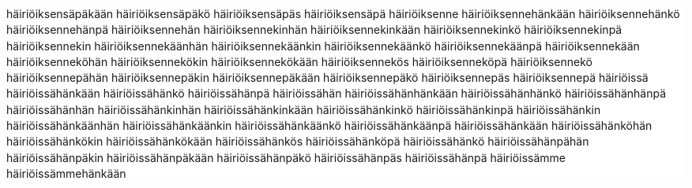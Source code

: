 häiriöiksensäpäkään
häiriöiksensäpäkö
häiriöiksensäpäs
häiriöiksensäpä
häiriöiksenne
häiriöiksennehänkään
häiriöiksennehänkö
häiriöiksennehänpä
häiriöiksennehän
häiriöiksennekinhän
häiriöiksennekinkään
häiriöiksennekinkö
häiriöiksennekinpä
häiriöiksennekin
häiriöiksennekäänhän
häiriöiksennekäänkin
häiriöiksennekäänkö
häiriöiksennekäänpä
häiriöiksennekään
häiriöiksenneköhän
häiriöiksennekökin
häiriöiksennekökään
häiriöiksennekös
häiriöiksenneköpä
häiriöiksennekö
häiriöiksennepähän
häiriöiksennepäkin
häiriöiksennepäkään
häiriöiksennepäkö
häiriöiksennepäs
häiriöiksennepä
häiriöissä
häiriöissähänkään
häiriöissähänkö
häiriöissähänpä
häiriöissähän
häiriöissähänhänkään
häiriöissähänhänkö
häiriöissähänhänpä
häiriöissähänhän
häiriöissähänkinhän
häiriöissähänkinkään
häiriöissähänkinkö
häiriöissähänkinpä
häiriöissähänkin
häiriöissähänkäänhän
häiriöissähänkäänkin
häiriöissähänkäänkö
häiriöissähänkäänpä
häiriöissähänkään
häiriöissähänköhän
häiriöissähänkökin
häiriöissähänkökään
häiriöissähänkös
häiriöissähänköpä
häiriöissähänkö
häiriöissähänpähän
häiriöissähänpäkin
häiriöissähänpäkään
häiriöissähänpäkö
häiriöissähänpäs
häiriöissähänpä
häiriöissämme
häiriöissämmehänkään